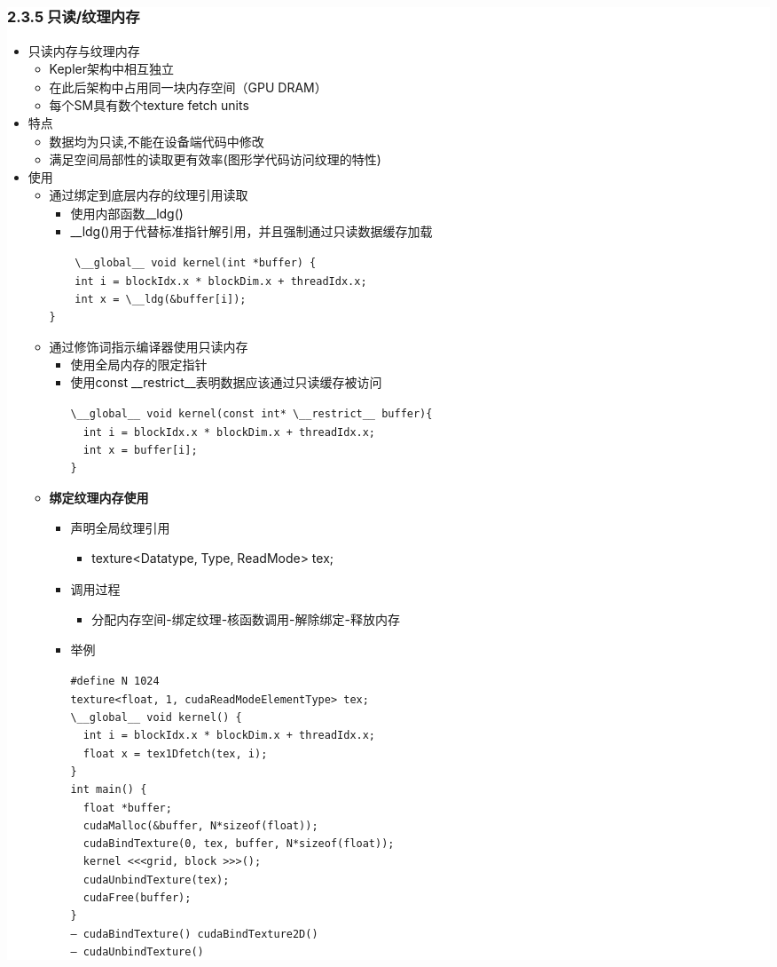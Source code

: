 
### 2.3.5 只读/纹理内存
* 只读内存与纹理内存
  * Kepler架构中相互独立
  * 在此后架构中占用同一块内存空间（GPU DRAM）
  * 每个SM具有数个texture fetch units
* 特点
  * 数据均为只读,不能在设备端代码中修改
  * 满足空间局部性的读取更有效率(图形学代码访问纹理的特性)
* 使用
  * 通过绑定到底层内存的纹理引用读取
    * 使用内部函数__ldg()
    * \__ldg()用于代替标准指针解引用，并且强制通过只读数据缓存加载
    ```
    	\__global__ void kernel(int *buffer) {
    	int i = blockIdx.x * blockDim.x + threadIdx.x;
    	int x = \__ldg(&buffer[i]);
    }
    ```
  * 通过修饰词指示编译器使用只读内存
    * 使用全局内存的限定指针
    * 使用const \__restrict__表明数据应该通过只读缓存被访问
      ```
      \__global__ void kernel(const int* \__restrict__ buffer){
      	int i = blockIdx.x * blockDim.x + threadIdx.x;
      	int x = buffer[i];
      }
      ```
    ```
    
    ```
  * **绑定纹理内存使用**
    * 声明全局纹理引用

      * texture<Datatype, Type, ReadMode> tex;
    * 调用过程

      * 分配内存空间-绑定纹理-核函数调用-解除绑定-释放内存
    * 举例
      ```
      #define N 1024
      texture<float, 1, cudaReadModeElementType> tex;
      \__global__ void kernel() {
      	int i = blockIdx.x * blockDim.x + threadIdx.x;
      	float x = tex1Dfetch(tex, i);
      }
      int main() {
      	float *buffer;
      	cudaMalloc(&buffer, N*sizeof(float));
      	cudaBindTexture(0, tex, buffer, N*sizeof(float));
      	kernel <<<grid, block >>>();
      	cudaUnbindTexture(tex);
      	cudaFree(buffer);
      }
      – cudaBindTexture() cudaBindTexture2D()
      – cudaUnbindTexture()
      ```
